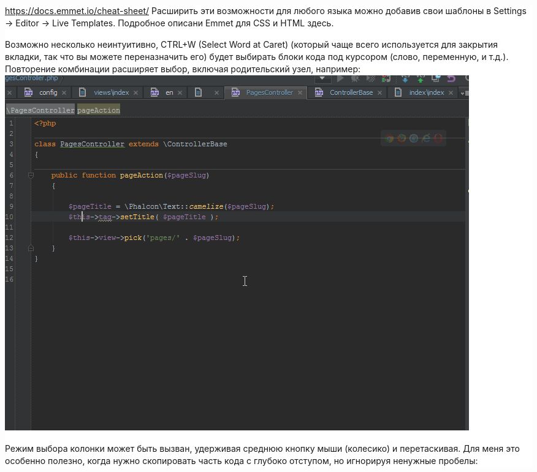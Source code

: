https://docs.emmet.io/cheat-sheet/
Расширить эти возможности для любого языка можно добавив свои шаблоны в Settings -> Editor -> Live Templates. Подробное описани Emmet для CSS и HTML здесь.


Возможно несколько неинтуитивно, CTRL+W (Select Word at Caret) (который чаще всего используется для закрытия вкладки, так что вы можете переназначить его) будет выбирать блоки кода под курсором (слово, переменную, и т.д.). Повторение комбинации расширяет выбор, включая родительский узел, например:
![img](img/extra/15.gif)


Режим выбора колонки может быть вызван, удерживая среднюю кнопку мыши (колесико) и перетаскивая. Для меня это особенно полезно, когда нужно скопировать часть кода с глубоко отступом, но игнорируя ненужные пробелы: